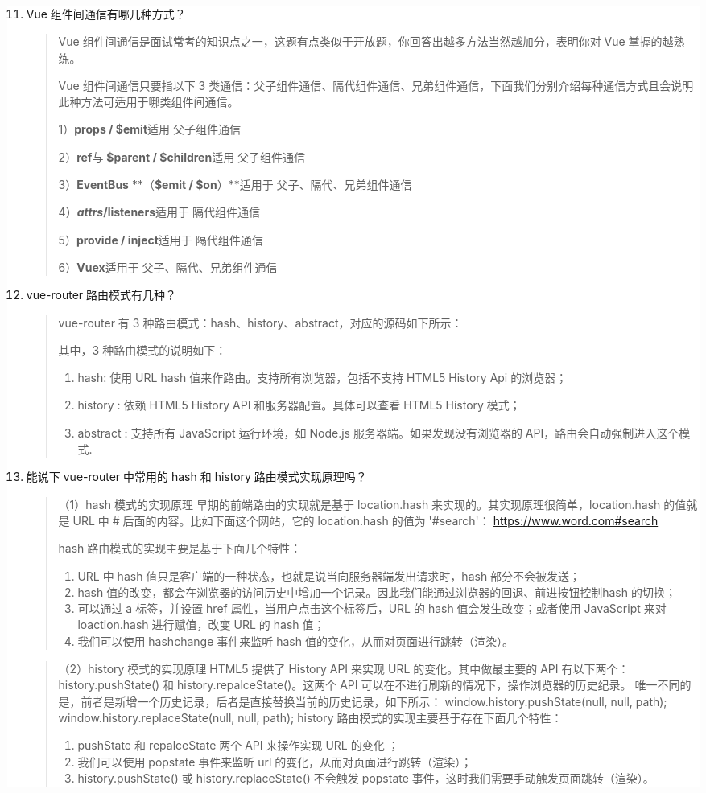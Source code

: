     

11. Vue 组件间通信有哪几种方式？

    >Vue 组件间通信是面试常考的知识点之一，这题有点类似于开放题，你回答出越多方法当然越加分，表明你对 Vue 掌握的越熟练。
    >
    >Vue 组件间通信只要指以下 3 类通信：父子组件通信、隔代组件通信、兄弟组件通信，下面我们分别介绍每种通信方式且会说明此种方法可适用于哪类组件间通信。
    >
    >1）**props / $emit**适用 父子组件通信
    >
    >2）**ref**与 **$parent / $children**适用 父子组件通信
    >
    >3）**EventBus** **（****$emit / $on****）**适用于 父子、隔代、兄弟组件通信
    >
    >4）**$attrs/$listeners**适用于 隔代组件通信
    >
    >5）**provide / inject**适用于 隔代组件通信
    >
    >6）**Vuex**适用于 父子、隔代、兄弟组件通信

12. vue-router 路由模式有几种？

    > vue-router 有 3 种路由模式：hash、history、abstract，对应的源码如下所示：
    >
    > 其中，3 种路由模式的说明如下：
    >
    > 1. hash: 使用 URL hash 值来作路由。支持所有浏览器，包括不支持 HTML5 History Api 的浏览器；
    >
    > 2. history : 依赖 HTML5 History API 和服务器配置。具体可以查看 HTML5 History 模式；
    >
    > 3. abstract : 支持所有 JavaScript 运行环境，如 Node.js 服务器端。如果发现没有浏览器的 API，路由会自动强制进入这个模式.

13. 能说下 vue-router 中常用的 hash 和 history 路由模式实现原理吗？

    >（1）hash 模式的实现原理
    > 早期的前端路由的实现就是基于 location.hash 来实现的。其实现原理很简单，location.hash 的值就是 URL 中 # 后面的内容。比如下面这个网站，它的 location.hash 的值为 '#search'： https://www.word.com#search
    >
    >hash 路由模式的实现主要是基于下面几个特性：
    >
    >1. URL 中 hash 值只是客户端的一种状态，也就是说当向服务器端发出请求时，hash 部分不会被发送；
    >2. hash 值的改变，都会在浏览器的访问历史中增加一个记录。因此我们能通过浏览器的回退、前进按钮控制hash 的切换；
    >3. 可以通过 a 标签，并设置 href 属性，当用户点击这个标签后，URL 的 hash 值会发生改变；或者使用 JavaScript 来对 loaction.hash 进行赋值，改变 URL 的 hash 值；
    >4. 我们可以使用 hashchange 事件来监听 hash 值的变化，从而对页面进行跳转（渲染）。

    > （2）history 模式的实现原理
    >  HTML5 提供了 History API 来实现 URL 的变化。其中做最主要的 API 有以下两个：history.pushState() 和 history.repalceState()。这两个 API 可以在不进行刷新的情况下，操作浏览器的历史纪录。
    >  唯一不同的是，前者是新增一个历史记录，后者是直接替换当前的历史记录，如下所示：
    >  window.history.pushState(null, null, path);
    >  window.history.replaceState(null, null, path);
    >  history 路由模式的实现主要基于存在下面几个特性：
    >
    > 1. pushState 和 repalceState 两个 API 来操作实现 URL 的变化 ；
    > 2.   我们可以使用 popstate 事件来监听 url 的变化，从而对页面进行跳转（渲染）；
    > 3.  history.pushState() 或 history.replaceState() 不会触发 popstate 事件，这时我们需要手动触发页面跳转（渲染）。
